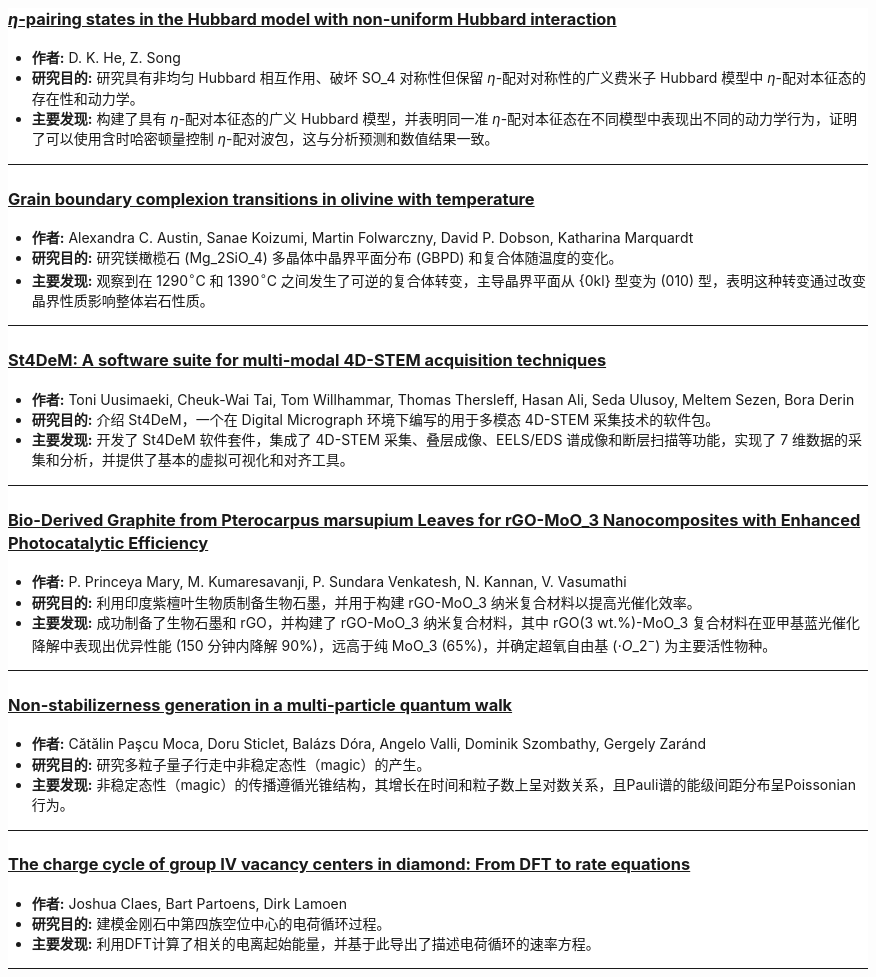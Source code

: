 
### [$η$-pairing states in the Hubbard model with non-uniform Hubbard interaction](http://arxiv.org/abs/2504.19786v1)
- **作者:** D. K. He, Z. Song
- **研究目的:** 研究具有非均匀 Hubbard 相互作用、破坏 SO$\_4$ 对称性但保留 $\eta$-配对对称性的广义费米子 Hubbard 模型中 $\eta$-配对本征态的存在性和动力学。
- **主要发现:** 构建了具有 $\eta$-配对本征态的广义 Hubbard 模型，并表明同一准 $\eta$-配对本征态在不同模型中表现出不同的动力学行为，证明了可以使用含时哈密顿量控制 $\eta$-配对波包，这与分析预测和数值结果一致。

---

### [Grain boundary complexion transitions in olivine with temperature](http://arxiv.org/abs/2504.19784v1)
- **作者:** Alexandra C. Austin, Sanae Koizumi, Martin Folwarczny, David P. Dobson, Katharina Marquardt
- **研究目的:** 研究镁橄榄石 (Mg$\_{2}$SiO$\_{4}$) 多晶体中晶界平面分布 (GBPD) 和复合体随温度的变化。
- **主要发现:** 观察到在 1290$^\circ$C 和 1390$^\circ$C 之间发生了可逆的复合体转变，主导晶界平面从 {0kl} 型变为 (010) 型，表明这种转变通过改变晶界性质影响整体岩石性质。

---

### [St4DeM: A software suite for multi-modal 4D-STEM acquisition techniques](http://arxiv.org/abs/2504.19762v1)
- **作者:** Toni Uusimaeki, Cheuk-Wai Tai, Tom Willhammar, Thomas Thersleff, Hasan Ali, Seda Ulusoy, Meltem Sezen, Bora Derin
- **研究目的:** 介绍 St4DeM，一个在 Digital Micrograph 环境下编写的用于多模态 4D-STEM 采集技术的软件包。
- **主要发现:** 开发了 St4DeM 软件套件，集成了 4D-STEM 采集、叠层成像、EELS/EDS 谱成像和断层扫描等功能，实现了 7 维数据的采集和分析，并提供了基本的虚拟可视化和对齐工具。

---

### [Bio-Derived Graphite from Pterocarpus marsupium Leaves for rGO-MoO$\_3$ Nanocomposites with Enhanced Photocatalytic Efficiency](http://arxiv.org/abs/2504.19758v1)
- **作者:** P. Princeya Mary, M. Kumaresavanji, P. Sundara Venkatesh, N. Kannan, V. Vasumathi
- **研究目的:** 利用印度紫檀叶生物质制备生物石墨，并用于构建 rGO-MoO$\_3$ 纳米复合材料以提高光催化效率。
- **主要发现:** 成功制备了生物石墨和 rGO，并构建了 rGO-MoO$\_3$ 纳米复合材料，其中 rGO(3 wt.%)-MoO$\_3$ 复合材料在亚甲基蓝光催化降解中表现出优异性能 (150 分钟内降解 90%)，远高于纯 MoO$\_3$ (65%)，并确定超氧自由基 ($\cdot O\_2^-$) 为主要活性物种。

---
### [Non-stabilizerness generation in a multi-particle quantum walk](http://arxiv.org/abs/2504.19750v1)
- **作者:** Cătălin Paşcu Moca, Doru Sticlet, Balázs Dóra, Angelo Valli, Dominik Szombathy, Gergely Zaránd
- **研究目的:** 研究多粒子量子行走中非稳定态性（magic）的产生。
- **主要发现:** 非稳定态性（magic）的传播遵循光锥结构，其增长在时间和粒子数上呈对数关系，且Pauli谱的能级间距分布呈Poissonian行为。

---

### [The charge cycle of group IV vacancy centers in diamond: From DFT to rate equations](http://arxiv.org/abs/2504.19748v1)
- **作者:** Joshua Claes, Bart Partoens, Dirk Lamoen
- **研究目的:** 建模金刚石中第四族空位中心的电荷循环过程。
- **主要发现:** 利用DFT计算了相关的电离起始能量，并基于此导出了描述电荷循环的速率方程。

---